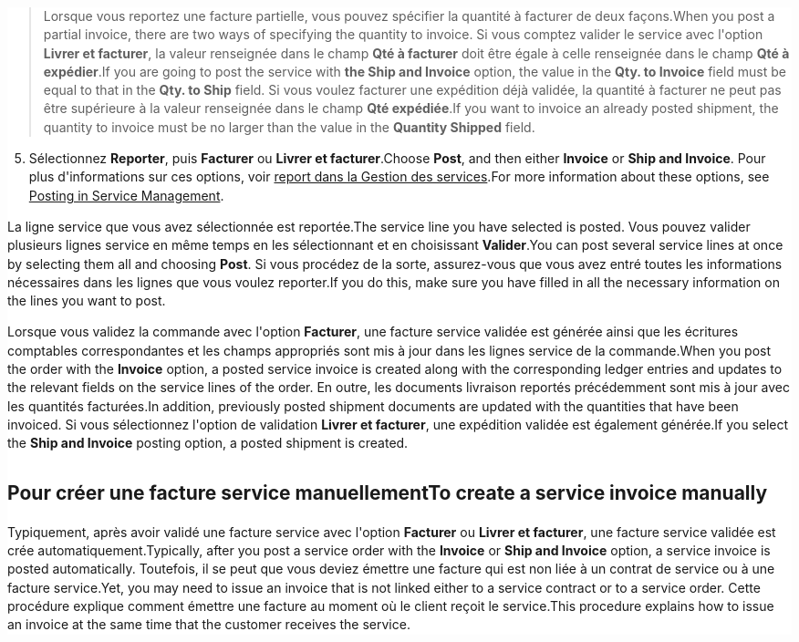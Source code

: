    >  <span data-ttu-id="c747f-126">Lorsque vous reportez une facture partielle, vous pouvez spécifier la quantité à facturer de deux façons.</span><span class="sxs-lookup"><span data-stu-id="c747f-126">When you post a partial invoice, there are two ways of specifying the quantity to invoice.</span></span> <span data-ttu-id="c747f-127">Si vous comptez valider le service avec l'option **Livrer et facturer**, la valeur renseignée dans le champ **Qté à facturer** doit être égale à celle renseignée dans le champ **Qté à expédier**.</span><span class="sxs-lookup"><span data-stu-id="c747f-127">If you are going to post the service with **the Ship and Invoice** option, the value in the **Qty. to Invoice** field must be equal to that in the **Qty. to Ship** field.</span></span> <span data-ttu-id="c747f-128">Si vous voulez facturer une expédition déjà validée, la quantité à facturer ne peut pas être supérieure à la valeur renseignée dans le champ **Qté expédiée**.</span><span class="sxs-lookup"><span data-stu-id="c747f-128">If you want to invoice an already posted shipment, the quantity to invoice must be no larger than the value in the **Quantity Shipped** field.</span></span>  
  
5. <span data-ttu-id="c747f-129">Sélectionnez **Reporter**, puis **Facturer** ou **Livrer et facturer**.</span><span class="sxs-lookup"><span data-stu-id="c747f-129">Choose **Post**, and then either **Invoice** or **Ship and Invoice**.</span></span> <span data-ttu-id="c747f-130">Pour plus d'informations sur ces options, voir [report dans la Gestion des services](service-service-posting.md).</span><span class="sxs-lookup"><span data-stu-id="c747f-130">For more information about these options, see [Posting in Service Management](service-service-posting.md).</span></span>  
  
 <span data-ttu-id="c747f-131">La ligne service que vous avez sélectionnée est reportée.</span><span class="sxs-lookup"><span data-stu-id="c747f-131">The service line you have selected is posted.</span></span> <span data-ttu-id="c747f-132">Vous pouvez valider plusieurs lignes service en même temps en les sélectionnant et en choisissant **Valider**.</span><span class="sxs-lookup"><span data-stu-id="c747f-132">You can post several service lines at once by selecting them all and choosing **Post**.</span></span> <span data-ttu-id="c747f-133">Si vous procédez de la sorte, assurez-vous que vous avez entré toutes les informations nécessaires dans les lignes que vous voulez reporter.</span><span class="sxs-lookup"><span data-stu-id="c747f-133">If you do this, make sure you have filled in all the necessary information on the lines you want to post.</span></span>  
  
 <span data-ttu-id="c747f-134">Lorsque vous validez la commande avec l'option **Facturer**, une facture service validée est générée ainsi que les écritures comptables correspondantes et les champs appropriés sont mis à jour dans les lignes service de la commande.</span><span class="sxs-lookup"><span data-stu-id="c747f-134">When you post the order with the **Invoice** option, a posted service invoice is created along with the corresponding ledger entries and updates to the relevant fields on the service lines of the order.</span></span> <span data-ttu-id="c747f-135">En outre, les documents livraison reportés précédemment sont mis à jour avec les quantités facturées.</span><span class="sxs-lookup"><span data-stu-id="c747f-135">In addition, previously posted shipment documents are updated with the quantities that have been invoiced.</span></span> <span data-ttu-id="c747f-136">Si vous sélectionnez l'option de validation **Livrer et facturer**, une expédition validée est également générée.</span><span class="sxs-lookup"><span data-stu-id="c747f-136">If you select the **Ship and Invoice** posting option, a posted shipment is created.</span></span>

## <a name="to-create-a-service-invoice-manually"></a><span data-ttu-id="c747f-137">Pour créer une facture service manuellement</span><span class="sxs-lookup"><span data-stu-id="c747f-137">To create a service invoice manually</span></span>  
<span data-ttu-id="c747f-138">Typiquement, après avoir validé une facture service avec l'option **Facturer** ou **Livrer et facturer**, une facture service validée est crée automatiquement.</span><span class="sxs-lookup"><span data-stu-id="c747f-138">Typically, after you post a service order with the **Invoice** or **Ship and Invoice** option, a service invoice is posted automatically.</span></span> <span data-ttu-id="c747f-139">Toutefois, il se peut que vous deviez émettre une facture qui est non liée à un contrat de service ou à une facture service.</span><span class="sxs-lookup"><span data-stu-id="c747f-139">Yet, you may need to issue an invoice that is not linked either to a service contract or to a service order.</span></span> <span data-ttu-id="c747f-140">Cette procédure explique comment émettre une facture au moment où le client reçoit le service.</span><span class="sxs-lookup"><span data-stu-id="c747f-140">This procedure explains how to issue an invoice at the same time that the customer receives the service.</span></span>  

